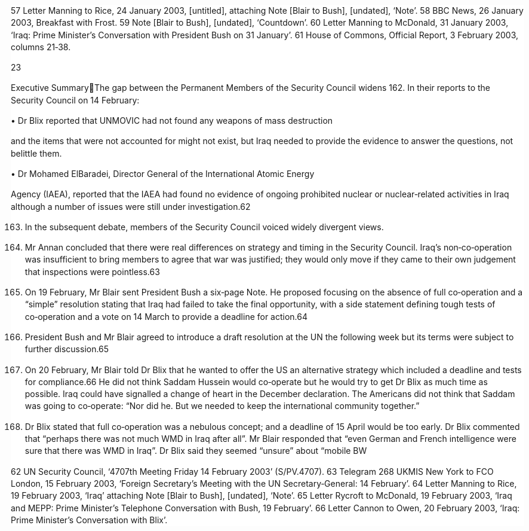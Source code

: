 57 Letter Manning to Rice, 24 January 2003, [untitled], attaching Note [Blair to Bush], [undated], ‘Note’. 
58 BBC News, 26 January 2003, Breakfast with Frost.
59 Note [Blair to Bush], [undated], ‘Countdown’. 
60 Letter Manning to McDonald, 31 January 2003, ‘Iraq: Prime Minister’s Conversation with President Bush 
on 31 January’.
61 House of Commons, Official Report, 3 February 2003, columns 21‑38.

23

Executive SummaryThe gap between the Permanent Members of the Security Council 
widens
162.  In their reports to the Security Council on 14 February:

•  Dr Blix reported that UNMOVIC had not found any weapons of mass destruction 

and the items that were not accounted for might not exist, but Iraq needed to 
provide the evidence to answer the questions, not belittle them.

•  Dr Mohamed ElBaradei, Director General of the International Atomic Energy 

Agency (IAEA), reported that the IAEA had found no evidence of ongoing 
prohibited nuclear or nuclear‑related activities in Iraq although a number 
of issues were still under investigation.62

163.  In the subsequent debate, members of the Security Council voiced widely 
divergent views.

164.  Mr Annan concluded that there were real differences on strategy and timing in 
the Security Council. Iraq’s non‑co‑operation was insufficient to bring members to agree 
that war was justified; they would only move if they came to their own judgement that 
inspections were pointless.63

165.  On 19 February, Mr Blair sent President Bush a six‑page Note. He proposed 
focusing on the absence of full co‑operation and a “simple” resolution stating that Iraq 
had failed to take the final opportunity, with a side statement defining tough tests of 
co‑operation and a vote on 14 March to provide a deadline for action.64

166.  President Bush and Mr Blair agreed to introduce a draft resolution at the UN the 
following week but its terms were subject to further discussion.65 

167.  On 20 February, Mr Blair told Dr Blix that he wanted to offer the US an alternative 
strategy which included a deadline and tests for compliance.66 He did not think Saddam 
Hussein would co‑operate but he would try to get Dr Blix as much time as possible. Iraq 
could have signalled a change of heart in the December declaration. The Americans did 
not think that Saddam was going to co‑operate: “Nor did he. But we needed to keep the 
international community together.” 

168.  Dr Blix stated that full co‑operation was a nebulous concept; and a deadline of 
15 April would be too early. Dr Blix commented that “perhaps there was not much WMD 
in Iraq after all”. Mr Blair responded that “even German and French intelligence were 
sure that there was WMD in Iraq”. Dr Blix said they seemed “unsure” about “mobile BW 

62 UN Security Council, ‘4707th Meeting Friday 14 February 2003’ (S/PV.4707).
63 Telegram 268 UKMIS New York to FCO London, 15 February 2003, ‘Foreign Secretary’s Meeting with 
the UN Secretary‑General: 14 February’. 
64 Letter Manning to Rice, 19 February 2003, ‘Iraq’ attaching Note [Blair to Bush], [undated], ‘Note’. 
65 Letter Rycroft to McDonald, 19 February 2003, ‘Iraq and MEPP: Prime Minister’s Telephone 
Conversation with Bush, 19 February’. 
66 Letter Cannon to Owen, 20 February 2003, ‘Iraq: Prime Minister’s Conversation with Blix’. 
